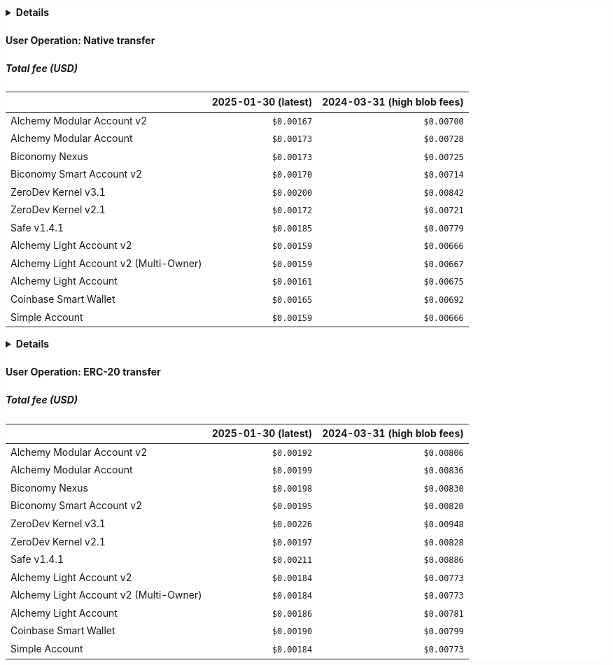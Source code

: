 <details><summary><b>Details</b></summary></details>

#### User Operation: Native transfer

##### Total fee (USD)

|                                        | 2025-01-30 (latest) | 2024-03-31 (high blob fees) |
| :------------------------------------- | ------------------: | --------------------------: |
| Alchemy Modular Account v2             |          `$0.00167` |                  `$0.00700` |
| Alchemy Modular Account                |          `$0.00173` |                  `$0.00728` |
| Biconomy Nexus                         |          `$0.00173` |                  `$0.00725` |
| Biconomy Smart Account v2              |          `$0.00170` |                  `$0.00714` |
| ZeroDev Kernel v3.1                    |          `$0.00200` |                  `$0.00842` |
| ZeroDev Kernel v2.1                    |          `$0.00172` |                  `$0.00721` |
| Safe v1.4.1                            |          `$0.00185` |                  `$0.00779` |
| Alchemy Light Account v2               |          `$0.00159` |                  `$0.00666` |
| Alchemy Light Account v2 (Multi-Owner) |          `$0.00159` |                  `$0.00667` |
| Alchemy Light Account                  |          `$0.00161` |                  `$0.00675` |
| Coinbase Smart Wallet                  |          `$0.00165` |                  `$0.00692` |
| Simple Account                         |          `$0.00159` |                  `$0.00666` |

<details><summary><b>Details</b></summary></details>

#### User Operation: ERC-20 transfer

##### Total fee (USD)

|                                        | 2025-01-30 (latest) | 2024-03-31 (high blob fees) |
| :------------------------------------- | ------------------: | --------------------------: |
| Alchemy Modular Account v2             |          `$0.00192` |                  `$0.00806` |
| Alchemy Modular Account                |          `$0.00199` |                  `$0.00836` |
| Biconomy Nexus                         |          `$0.00198` |                  `$0.00830` |
| Biconomy Smart Account v2              |          `$0.00195` |                  `$0.00820` |
| ZeroDev Kernel v3.1                    |          `$0.00226` |                  `$0.00948` |
| ZeroDev Kernel v2.1                    |          `$0.00197` |                  `$0.00828` |
| Safe v1.4.1                            |          `$0.00211` |                  `$0.00886` |
| Alchemy Light Account v2               |          `$0.00184` |                  `$0.00773` |
| Alchemy Light Account v2 (Multi-Owner) |          `$0.00184` |                  `$0.00773` |
| Alchemy Light Account                  |          `$0.00186` |                  `$0.00781` |
| Coinbase Smart Wallet                  |          `$0.00190` |                  `$0.00799` |
| Simple Account                         |          `$0.00184` |                  `$0.00773` |

